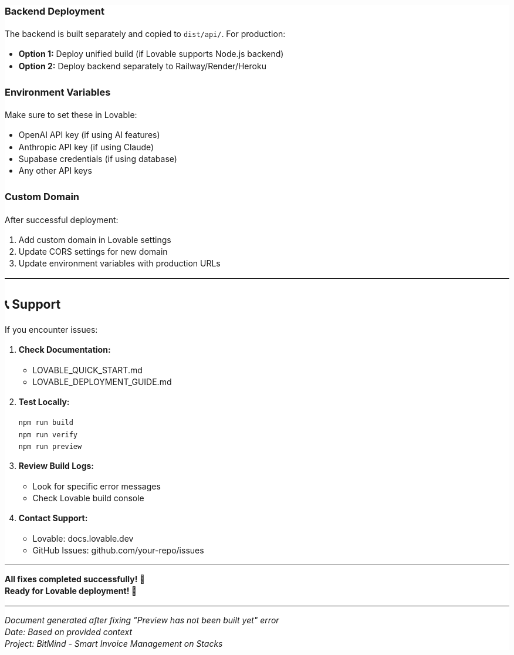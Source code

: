 ### Backend Deployment
The backend is built separately and copied to `dist/api/`. For production:
- **Option 1:** Deploy unified build (if Lovable supports Node.js backend)
- **Option 2:** Deploy backend separately to Railway/Render/Heroku

### Environment Variables
Make sure to set these in Lovable:
- OpenAI API key (if using AI features)
- Anthropic API key (if using Claude)
- Supabase credentials (if using database)
- Any other API keys

### Custom Domain
After successful deployment:
1. Add custom domain in Lovable settings
2. Update CORS settings for new domain
3. Update environment variables with production URLs

---

## 📞 Support

If you encounter issues:

1. **Check Documentation:**
   - LOVABLE_QUICK_START.md
   - LOVABLE_DEPLOYMENT_GUIDE.md

2. **Test Locally:**
   ```bash
   npm run build
   npm run verify
   npm run preview
   ```

3. **Review Build Logs:**
   - Look for specific error messages
   - Check Lovable build console

4. **Contact Support:**
   - Lovable: docs.lovable.dev
   - GitHub Issues: github.com/your-repo/issues

---

**All fixes completed successfully! 🎉**  
**Ready for Lovable deployment! 🚀**

---

*Document generated after fixing "Preview has not been built yet" error*  
*Date: Based on provided context*  
*Project: BitMind - Smart Invoice Management on Stacks*


